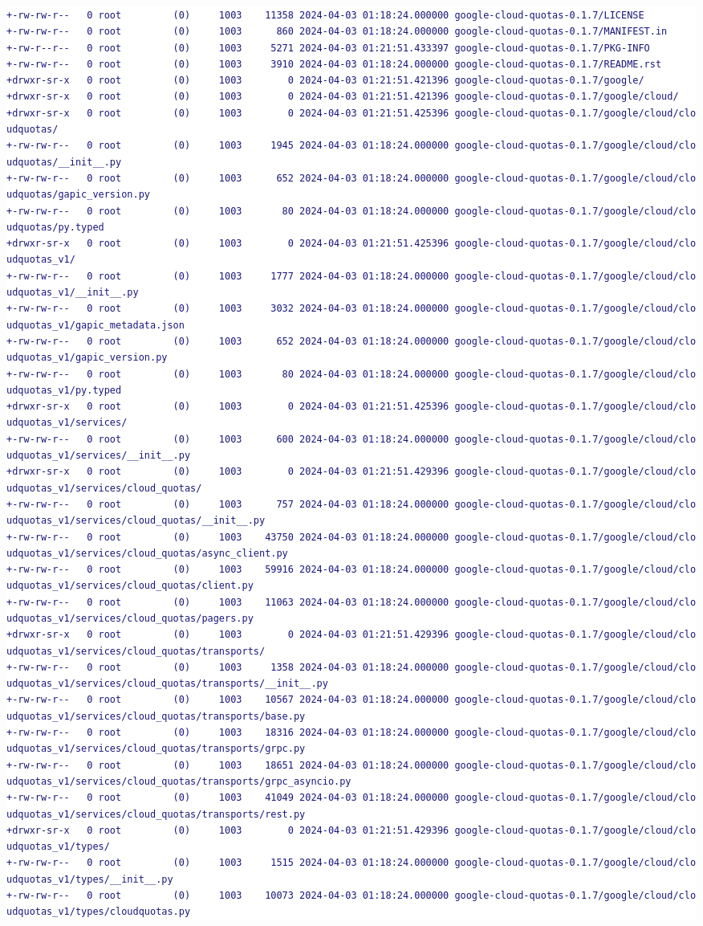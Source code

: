 ```diff
+-rw-rw-r--   0 root         (0)     1003    11358 2024-04-03 01:18:24.000000 google-cloud-quotas-0.1.7/LICENSE
+-rw-rw-r--   0 root         (0)     1003      860 2024-04-03 01:18:24.000000 google-cloud-quotas-0.1.7/MANIFEST.in
+-rw-r--r--   0 root         (0)     1003     5271 2024-04-03 01:21:51.433397 google-cloud-quotas-0.1.7/PKG-INFO
+-rw-rw-r--   0 root         (0)     1003     3910 2024-04-03 01:18:24.000000 google-cloud-quotas-0.1.7/README.rst
+drwxr-sr-x   0 root         (0)     1003        0 2024-04-03 01:21:51.421396 google-cloud-quotas-0.1.7/google/
+drwxr-sr-x   0 root         (0)     1003        0 2024-04-03 01:21:51.421396 google-cloud-quotas-0.1.7/google/cloud/
+drwxr-sr-x   0 root         (0)     1003        0 2024-04-03 01:21:51.425396 google-cloud-quotas-0.1.7/google/cloud/cloudquotas/
+-rw-rw-r--   0 root         (0)     1003     1945 2024-04-03 01:18:24.000000 google-cloud-quotas-0.1.7/google/cloud/cloudquotas/__init__.py
+-rw-rw-r--   0 root         (0)     1003      652 2024-04-03 01:18:24.000000 google-cloud-quotas-0.1.7/google/cloud/cloudquotas/gapic_version.py
+-rw-rw-r--   0 root         (0)     1003       80 2024-04-03 01:18:24.000000 google-cloud-quotas-0.1.7/google/cloud/cloudquotas/py.typed
+drwxr-sr-x   0 root         (0)     1003        0 2024-04-03 01:21:51.425396 google-cloud-quotas-0.1.7/google/cloud/cloudquotas_v1/
+-rw-rw-r--   0 root         (0)     1003     1777 2024-04-03 01:18:24.000000 google-cloud-quotas-0.1.7/google/cloud/cloudquotas_v1/__init__.py
+-rw-rw-r--   0 root         (0)     1003     3032 2024-04-03 01:18:24.000000 google-cloud-quotas-0.1.7/google/cloud/cloudquotas_v1/gapic_metadata.json
+-rw-rw-r--   0 root         (0)     1003      652 2024-04-03 01:18:24.000000 google-cloud-quotas-0.1.7/google/cloud/cloudquotas_v1/gapic_version.py
+-rw-rw-r--   0 root         (0)     1003       80 2024-04-03 01:18:24.000000 google-cloud-quotas-0.1.7/google/cloud/cloudquotas_v1/py.typed
+drwxr-sr-x   0 root         (0)     1003        0 2024-04-03 01:21:51.425396 google-cloud-quotas-0.1.7/google/cloud/cloudquotas_v1/services/
+-rw-rw-r--   0 root         (0)     1003      600 2024-04-03 01:18:24.000000 google-cloud-quotas-0.1.7/google/cloud/cloudquotas_v1/services/__init__.py
+drwxr-sr-x   0 root         (0)     1003        0 2024-04-03 01:21:51.429396 google-cloud-quotas-0.1.7/google/cloud/cloudquotas_v1/services/cloud_quotas/
+-rw-rw-r--   0 root         (0)     1003      757 2024-04-03 01:18:24.000000 google-cloud-quotas-0.1.7/google/cloud/cloudquotas_v1/services/cloud_quotas/__init__.py
+-rw-rw-r--   0 root         (0)     1003    43750 2024-04-03 01:18:24.000000 google-cloud-quotas-0.1.7/google/cloud/cloudquotas_v1/services/cloud_quotas/async_client.py
+-rw-rw-r--   0 root         (0)     1003    59916 2024-04-03 01:18:24.000000 google-cloud-quotas-0.1.7/google/cloud/cloudquotas_v1/services/cloud_quotas/client.py
+-rw-rw-r--   0 root         (0)     1003    11063 2024-04-03 01:18:24.000000 google-cloud-quotas-0.1.7/google/cloud/cloudquotas_v1/services/cloud_quotas/pagers.py
+drwxr-sr-x   0 root         (0)     1003        0 2024-04-03 01:21:51.429396 google-cloud-quotas-0.1.7/google/cloud/cloudquotas_v1/services/cloud_quotas/transports/
+-rw-rw-r--   0 root         (0)     1003     1358 2024-04-03 01:18:24.000000 google-cloud-quotas-0.1.7/google/cloud/cloudquotas_v1/services/cloud_quotas/transports/__init__.py
+-rw-rw-r--   0 root         (0)     1003    10567 2024-04-03 01:18:24.000000 google-cloud-quotas-0.1.7/google/cloud/cloudquotas_v1/services/cloud_quotas/transports/base.py
+-rw-rw-r--   0 root         (0)     1003    18316 2024-04-03 01:18:24.000000 google-cloud-quotas-0.1.7/google/cloud/cloudquotas_v1/services/cloud_quotas/transports/grpc.py
+-rw-rw-r--   0 root         (0)     1003    18651 2024-04-03 01:18:24.000000 google-cloud-quotas-0.1.7/google/cloud/cloudquotas_v1/services/cloud_quotas/transports/grpc_asyncio.py
+-rw-rw-r--   0 root         (0)     1003    41049 2024-04-03 01:18:24.000000 google-cloud-quotas-0.1.7/google/cloud/cloudquotas_v1/services/cloud_quotas/transports/rest.py
+drwxr-sr-x   0 root         (0)     1003        0 2024-04-03 01:21:51.429396 google-cloud-quotas-0.1.7/google/cloud/cloudquotas_v1/types/
+-rw-rw-r--   0 root         (0)     1003     1515 2024-04-03 01:18:24.000000 google-cloud-quotas-0.1.7/google/cloud/cloudquotas_v1/types/__init__.py
+-rw-rw-r--   0 root         (0)     1003    10073 2024-04-03 01:18:24.000000 google-cloud-quotas-0.1.7/google/cloud/cloudquotas_v1/types/cloudquotas.py
```